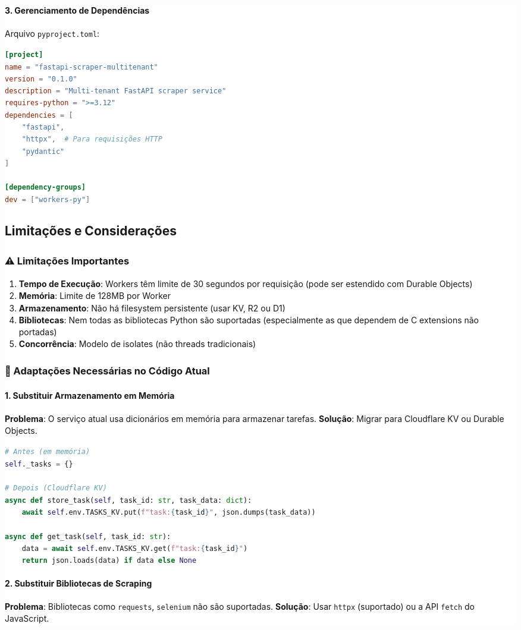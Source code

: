 #### 3. Gerenciamento de Dependências
Arquivo `pyproject.toml`:

```toml
[project]
name = "fastapi-scraper-multitenant"
version = "0.1.0"
description = "Multi-tenant FastAPI scraper service"
requires-python = ">=3.12"
dependencies = [
    "fastapi",
    "httpx",  # Para requisições HTTP
    "pydantic"
]

[dependency-groups]
dev = ["workers-py"]
```

## Limitações e Considerações

### ⚠️ Limitações Importantes

1. **Tempo de Execução**: Workers têm limite de 30 segundos por requisição (pode ser estendido com Durable Objects)
2. **Memória**: Limite de 128MB por Worker
3. **Armazenamento**: Não há filesystem persistente (usar KV, R2 ou D1)
4. **Bibliotecas**: Nem todas as bibliotecas Python são suportadas (especialmente as que dependem de C extensions não portadas)
5. **Concorrência**: Modelo de isolates (não threads tradicionais)

### 🔧 Adaptações Necessárias no Código Atual

#### 1. Substituir Armazenamento em Memória
**Problema**: O serviço atual usa dicionários em memória para armazenar tarefas.
**Solução**: Migrar para Cloudflare KV ou Durable Objects.

```python
# Antes (em memória)
self._tasks = {}

# Depois (Cloudflare KV)
async def store_task(self, task_id: str, task_data: dict):
    await self.env.TASKS_KV.put(f"task:{task_id}", json.dumps(task_data))

async def get_task(self, task_id: str):
    data = await self.env.TASKS_KV.get(f"task:{task_id}")
    return json.loads(data) if data else None
```

#### 2. Substituir Bibliotecas de Scraping
**Problema**: Bibliotecas como `requests`, `selenium` não são suportadas.
**Solução**: Usar `httpx` (suportado) ou a API `fetch` do JavaScript.
